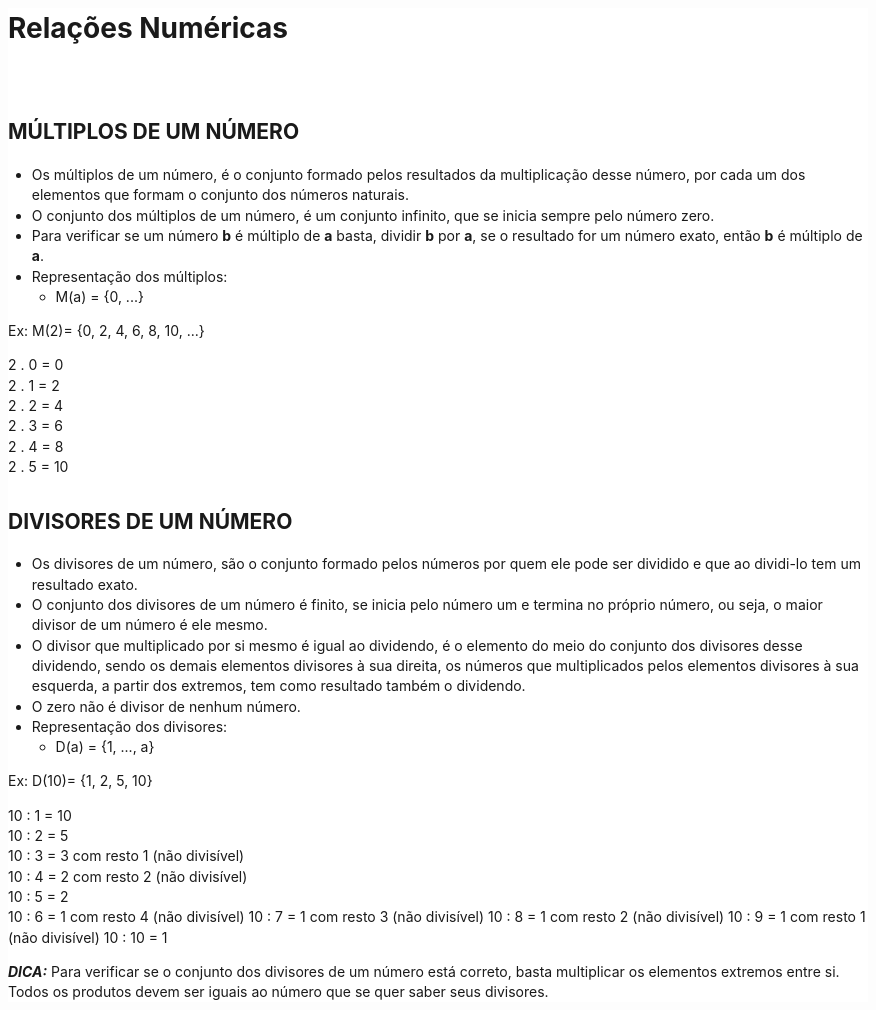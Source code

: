 # Relações Numéricas

<br>

## MÚLTIPLOS DE UM NÚMERO
* Os múltiplos de um número, é o conjunto formado pelos resultados da multiplicação desse número, por cada um dos elementos que formam o conjunto dos números naturais.
* O conjunto dos múltiplos de um número, é um conjunto infinito, que se inicia sempre pelo número zero.
* Para verificar se um número **b** é múltiplo de **a** basta, dividir **b** por **a**, se o resultado for um número exato, então **b** é múltiplo de **a**.
* Representação dos múltiplos:
  - M(a) = {0, ...}

Ex: M(2)= {0, 2, 4, 6, 8, 10, ...}  

2 . 0 = 0    
2 . 1 = 2    
2 . 2 = 4    
2 . 3 = 6    
2 . 4 = 8    
2 . 5 = 10    

## DIVISORES DE UM NÚMERO
* Os divisores de um número, são o conjunto formado pelos números por quem ele pode ser dividido e que ao dividi-lo tem um resultado exato.
* O conjunto dos divisores de um número é finito, se inicia pelo número um e termina no próprio número, ou seja, o maior divisor de um número é ele mesmo.
* O divisor que multiplicado por si mesmo é igual ao dividendo, é o elemento do meio do conjunto dos divisores desse dividendo, sendo os demais elementos divisores à sua direita, os números que multiplicados pelos elementos divisores à sua esquerda, a partir dos extremos, tem como resultado também o dividendo.
* O zero não é divisor de nenhum número.
* Representação dos divisores:
  - D(a) = {1, ..., a}

Ex: D(10)= {1, 2, 5, 10}  
   
10 : 1 = 10    
10 : 2 = 5    
10 : 3 = 3 com resto 1 (não divisível)      
10 : 4 = 2 com resto 2 (não divisível)  
10 : 5 = 2  
10 : 6 = 1 com resto 4 (não divisível)
10 : 7 = 1 com resto 3 (não divisível)
10 : 8 = 1 com resto 2 (não divisível) 
10 : 9 = 1 com resto 1 (não divisível) 
10 : 10 = 1  

***DICA:*** Para verificar se o conjunto dos divisores de um número está correto, basta multiplicar os elementos extremos entre si. Todos os produtos devem ser iguais ao número que se quer saber seus divisores.

